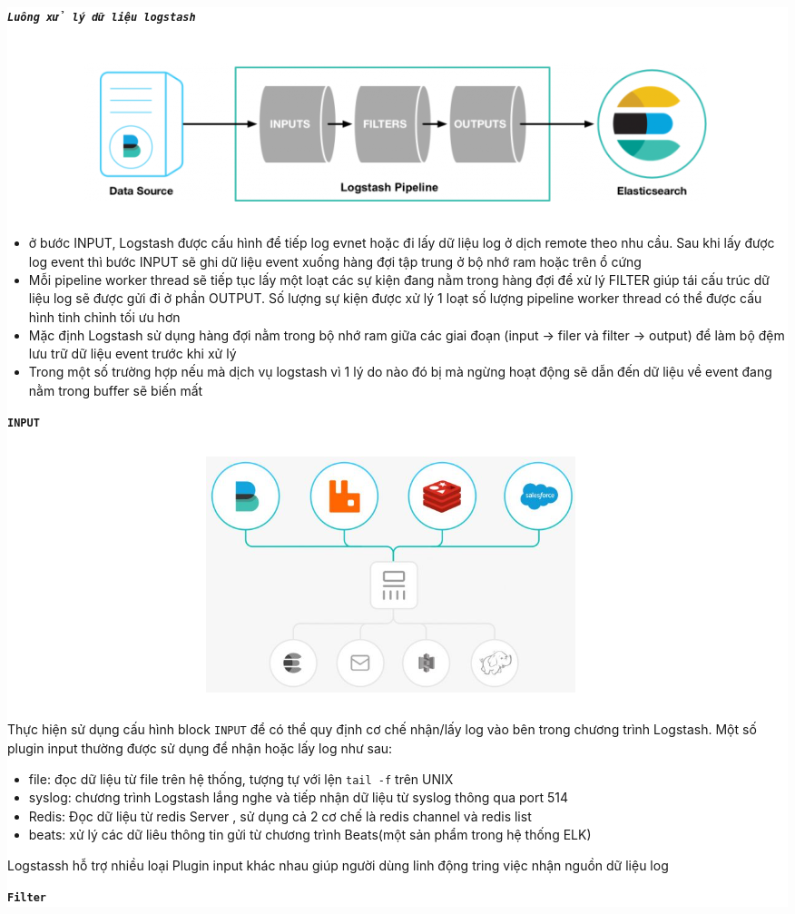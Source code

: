 ***`Luông xử lý dữ liệu logstash`***
<h3 align="center"><img src="../../../ELK-Stack/03-Images/dosc/3.png"></h3>

- ở bước INPUT, Logstash được cấu hình để tiếp log evnet hoặc đi lấy dữ liệu log ở dịch remote theo nhu cầu. Sau khi lấy được log event thì bước INPUT sẽ ghi dữ liệu event xuống hàng đợi tập trung ở bộ nhớ ram hoặc trên ổ cứng
- Mỗi pipeline worker thread sẽ tiếp tục lấy một loạt các sự kiện đang nằm trong hàng đợi để xử lý FILTER giúp tái cấu trúc dữ liệu log sẽ được gửi đi ở phần OUTPUT. Số lượng sự kiện được xử lý 1 loạt số lượng pipeline worker thread có thể được cấu hình tinh chỉnh tối ưu hơn
- Mặc định Logstash sử dụng hàng đợi nằm trong bộ nhớ ram giữa các giai đoạn (input -> filer và filter -> output) để làm bộ đệm lưu trữ dữ liệu event trước khi xử lý
- Trong một số trường hợp nếu mà dịch vụ logstash vì 1 lý do nào đó bị mà ngừng hoạt động sẽ dẫn đến dữ liệu về event đang nằm trong buffer sẽ biến mất

**`INPUT`**

<h3 align="center"><img src="../../../ELK-Stack/03-Images/dosc/4.png"></h3>

Thực hiện sử dụng cấu hình block `INPUT` để có thể quy định cơ chế nhận/lấy log vào bên trong chương trình Logstash. Một số plugin input thường được sử dụng để nhận hoặc lấy log như sau:
  - file: đọc dữ liệu từ file trên hệ thống, tượng tự với lện `tail -f` trên UNIX
  - syslog: chương trình Logstash lắng nghe và tiếp nhận dữ liệu từ syslog thông qua port 514
  - Redis: Đọc dữ liệu từ redis Server , sử dụng cả 2 cơ chế là redis channel và redis list
  - beats: xử lý các dữ liêu thông tin gửi từ chương trình Beats(một sản phẩm trong hệ thống ELK)

Logstassh hỗ trợ nhiều loại Plugin input khác nhau giúp người dùng linh động tring việc nhận nguồn dữ liệu log

**`Filter`**
